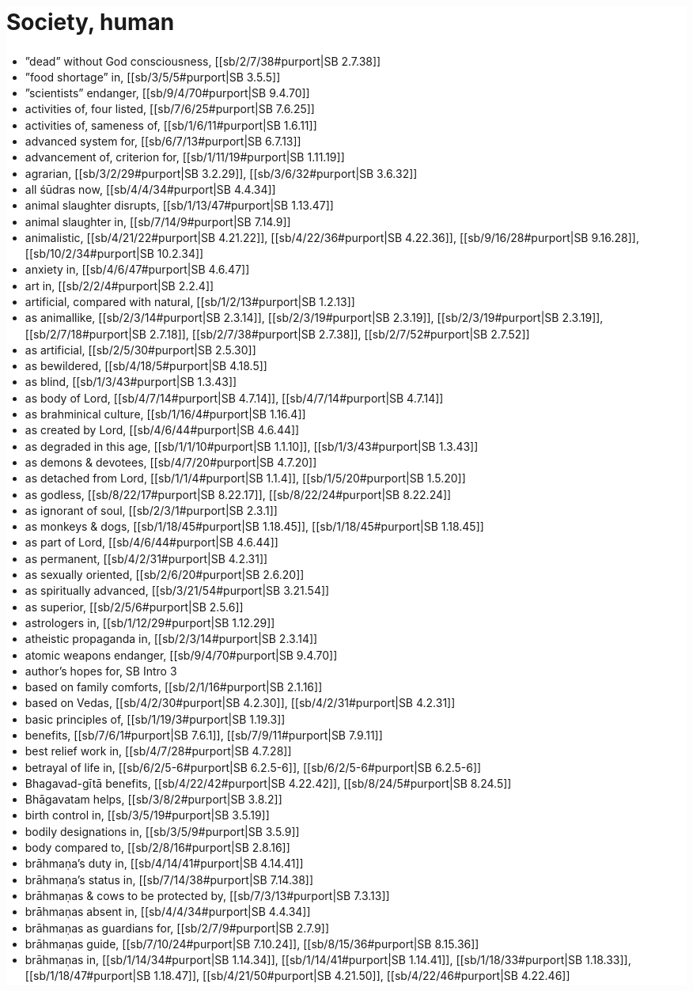 # Society, human

* ”dead” without God consciousness, [[sb/2/7/38#purport|SB 2.7.38]]
* ”food shortage” in, [[sb/3/5/5#purport|SB 3.5.5]]
* ”scientists” endanger, [[sb/9/4/70#purport|SB 9.4.70]]
* activities of, four listed, [[sb/7/6/25#purport|SB 7.6.25]]
* activities of, sameness of, [[sb/1/6/11#purport|SB 1.6.11]]
* advanced system for, [[sb/6/7/13#purport|SB 6.7.13]]
* advancement of, criterion for, [[sb/1/11/19#purport|SB 1.11.19]]
* agrarian, [[sb/3/2/29#purport|SB 3.2.29]], [[sb/3/6/32#purport|SB 3.6.32]]
* all śūdras now, [[sb/4/4/34#purport|SB 4.4.34]]
* animal slaughter disrupts, [[sb/1/13/47#purport|SB 1.13.47]]
* animal slaughter in, [[sb/7/14/9#purport|SB 7.14.9]]
* animalistic, [[sb/4/21/22#purport|SB 4.21.22]], [[sb/4/22/36#purport|SB 4.22.36]], [[sb/9/16/28#purport|SB 9.16.28]], [[sb/10/2/34#purport|SB 10.2.34]]
* anxiety in, [[sb/4/6/47#purport|SB 4.6.47]]
* art in, [[sb/2/2/4#purport|SB 2.2.4]]
* artificial, compared with natural, [[sb/1/2/13#purport|SB 1.2.13]]
* as animallike, [[sb/2/3/14#purport|SB 2.3.14]], [[sb/2/3/19#purport|SB 2.3.19]], [[sb/2/3/19#purport|SB 2.3.19]], [[sb/2/7/18#purport|SB 2.7.18]], [[sb/2/7/38#purport|SB 2.7.38]], [[sb/2/7/52#purport|SB 2.7.52]]
* as artificial, [[sb/2/5/30#purport|SB 2.5.30]]
* as bewildered, [[sb/4/18/5#purport|SB 4.18.5]]
* as blind, [[sb/1/3/43#purport|SB 1.3.43]]
* as body of Lord, [[sb/4/7/14#purport|SB 4.7.14]], [[sb/4/7/14#purport|SB 4.7.14]]
* as brahminical culture, [[sb/1/16/4#purport|SB 1.16.4]]
* as created by Lord, [[sb/4/6/44#purport|SB 4.6.44]]
* as degraded in this age, [[sb/1/1/10#purport|SB 1.1.10]], [[sb/1/3/43#purport|SB 1.3.43]]
* as demons & devotees, [[sb/4/7/20#purport|SB 4.7.20]]
* as detached from Lord, [[sb/1/1/4#purport|SB 1.1.4]], [[sb/1/5/20#purport|SB 1.5.20]]
* as godless, [[sb/8/22/17#purport|SB 8.22.17]], [[sb/8/22/24#purport|SB 8.22.24]]
* as ignorant of soul, [[sb/2/3/1#purport|SB 2.3.1]]
* as monkeys & dogs, [[sb/1/18/45#purport|SB 1.18.45]], [[sb/1/18/45#purport|SB 1.18.45]]
* as part of Lord, [[sb/4/6/44#purport|SB 4.6.44]]
* as permanent, [[sb/4/2/31#purport|SB 4.2.31]]
* as sexually oriented, [[sb/2/6/20#purport|SB 2.6.20]]
* as spiritually advanced, [[sb/3/21/54#purport|SB 3.21.54]]
* as superior, [[sb/2/5/6#purport|SB 2.5.6]]
* astrologers in, [[sb/1/12/29#purport|SB 1.12.29]]
* atheistic propaganda in, [[sb/2/3/14#purport|SB 2.3.14]]
* atomic weapons endanger, [[sb/9/4/70#purport|SB 9.4.70]]
* author’s hopes for, SB Intro 3
* based on family comforts, [[sb/2/1/16#purport|SB 2.1.16]]
* based on Vedas, [[sb/4/2/30#purport|SB 4.2.30]], [[sb/4/2/31#purport|SB 4.2.31]]
* basic principles of, [[sb/1/19/3#purport|SB 1.19.3]]
* benefits, [[sb/7/6/1#purport|SB 7.6.1]], [[sb/7/9/11#purport|SB 7.9.11]]
* best relief work in, [[sb/4/7/28#purport|SB 4.7.28]]
* betrayal of life in, [[sb/6/2/5-6#purport|SB 6.2.5-6]], [[sb/6/2/5-6#purport|SB 6.2.5-6]]
* Bhagavad-gītā benefits, [[sb/4/22/42#purport|SB 4.22.42]], [[sb/8/24/5#purport|SB 8.24.5]]
* Bhāgavatam helps, [[sb/3/8/2#purport|SB 3.8.2]]
* birth control in, [[sb/3/5/19#purport|SB 3.5.19]]
* bodily designations in, [[sb/3/5/9#purport|SB 3.5.9]]
* body compared to, [[sb/2/8/16#purport|SB 2.8.16]]
* brāhmaṇa’s duty in, [[sb/4/14/41#purport|SB 4.14.41]]
* brāhmaṇa’s status in, [[sb/7/14/38#purport|SB 7.14.38]]
* brāhmaṇas & cows to be protected by, [[sb/7/3/13#purport|SB 7.3.13]]
* brāhmaṇas absent in, [[sb/4/4/34#purport|SB 4.4.34]]
* brāhmaṇas as guardians for, [[sb/2/7/9#purport|SB 2.7.9]]
* brāhmaṇas guide, [[sb/7/10/24#purport|SB 7.10.24]], [[sb/8/15/36#purport|SB 8.15.36]]
* brāhmaṇas in, [[sb/1/14/34#purport|SB 1.14.34]], [[sb/1/14/41#purport|SB 1.14.41]], [[sb/1/18/33#purport|SB 1.18.33]], [[sb/1/18/47#purport|SB 1.18.47]], [[sb/4/21/50#purport|SB 4.21.50]], [[sb/4/22/46#purport|SB 4.22.46]]